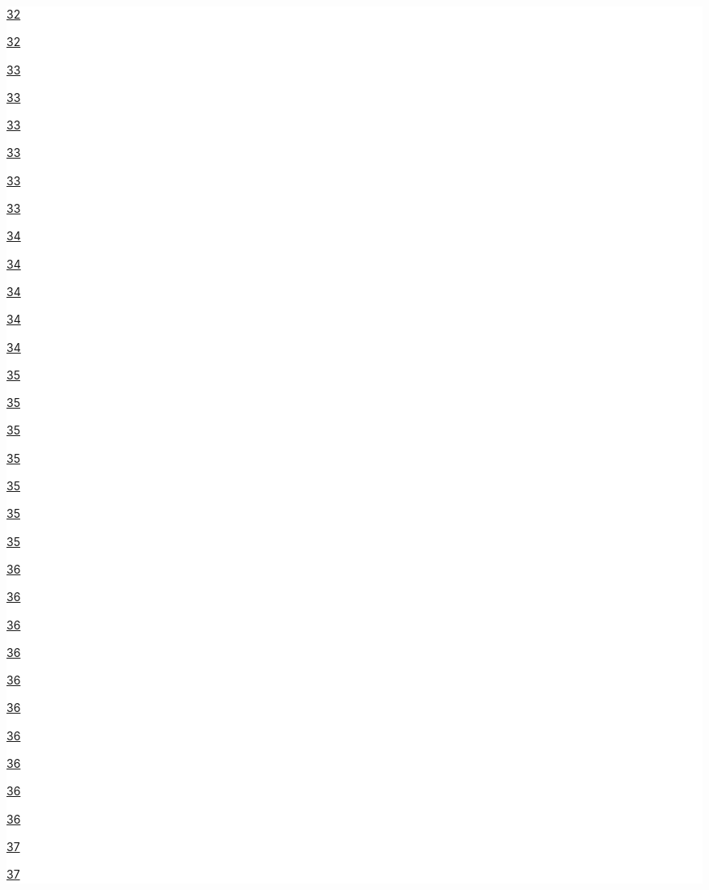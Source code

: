[32](#radio-environment-survey)

[32](#combiningsplitting-control)

[33](#connection-set-up-and-release)

[33](#allocation-and-deallocation-of-radio-bearers)

[33](#tdd---dynamic-channel-allocation-dca)

[33](#radio-protocols-function)

[33](#rf-power-control)

[33](#ul-outer-loop-power-control)

[34](#dl-outer-loop-power-control)

[34](#ul-inner-loop-power-control)

[34](#dl-inner-loop-power-control)

[34](#ul-open-loop-power-control)

[34](#dl-open-loop-power-control)

[35](#radio-channel-coding)

[35](#radio-channel-decoding)

[35](#channel-coding-control)

[35](#initial-random-access-detection-and-handling)

[35](#cn-distribution-function-for-non-access-stratum-messages)

[35](#mcps-and-7.68-mcps-tdd---timing-advance)

[35](#service-specific-function-for-non-access-stratum-messages)

[36](#mcps-tdd-uplink-synchronisation)

[36](#functions-related-to-broadcast-and-multicast-services-broadcastmulticast-interworking-function-bm-iwf)

[36](#broadcastmulticast-information-distribution)

[36](#broadcastmulticast-flow-control)

[36](#cbs-status-reporting)

[36](#tracing)

[36](#volume-reporting)

[36](#ran-information-management)

[36](#functions-related-to-mbms)

[36](#mbms-provision)

[37](#mbms-notification-coordination)

[37](#sipto-at-iu-ps)
